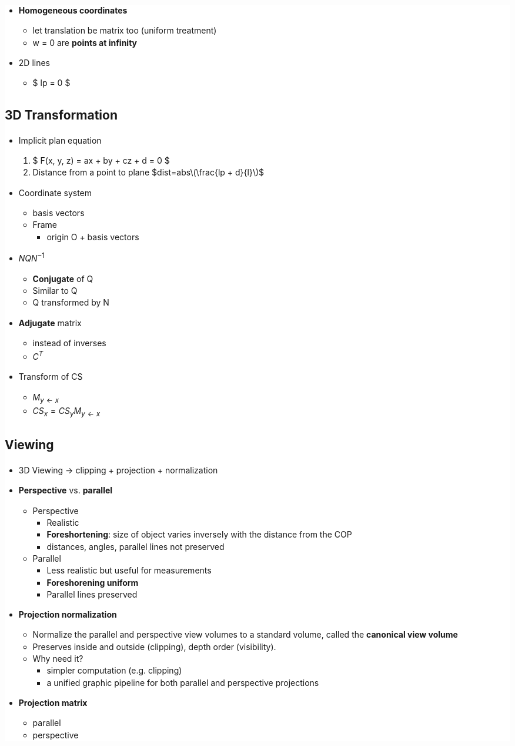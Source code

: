 * **Homogeneous coordinates**
    * let translation be matrix too (uniform treatment)
    * w = 0 are **points at infinity**

* 2D lines
    * $ lp = 0 $

## 3D Transformation

* Implicit plan equation
    1. $ F(x, y, z) = ax + by + cz + d = 0 $
    2. Distance from a point to plane $dist=abs\(\frac{lp + d}{l}\)$

* Coordinate system
    * basis vectors
    * Frame
        * origin O + basis vectors

* $NQN^{-1}$
    * **Conjugate** of Q
    * Similar to Q
    * Q transformed by N

* **Adjugate** matrix
    * instead of inverses
    * $C^T$

* Transform of CS
    * $M_{y \leftarrow x}$
    * $CS_x = CS_yM_{y \leftarrow x}$  


## Viewing

* 3D Viewing -> clipping + projection + normalization

* **Perspective** vs. **parallel**
    * Perspective
        * Realistic
        * **Foreshortening**: size of object varies inversely with the distance from the COP
        * distances, angles, parallel lines not preserved
    * Parallel
        * Less realistic but useful for measurements
        * **Foreshorening uniform**
        * Parallel lines preserved

* **Projection normalization**
    * Normalize the parallel and perspective view volumes to a standard volume, called the **canonical view volume**
    * Preserves inside and outside (clipping), depth order (visibility).
    * Why need it?
        * simpler computation (e.g. clipping)
        * a unified graphic pipeline for both parallel and perspective projections

* **Projection matrix**
    * parallel
    * perspective
